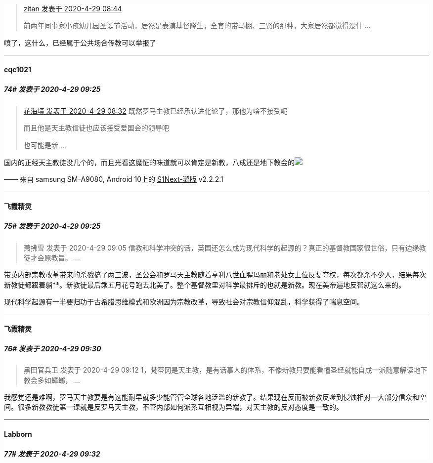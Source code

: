 <blockquote><a href="httphttps://bbs.saraba1st.com/2b/forum.php?mod=redirect&amp;goto=findpost&amp;pid=47242496&amp;ptid=1930873" target="_blank">zitan 发表于 2020-4-29 08:44</a>

前两年同事家小孩幼儿园圣诞节活动，居然是表演基督降生，全套的带马棚、三贤的那种，大家居然都觉得没什 ...</blockquote>
喷了，这什么，已经属于公共场合传教可以举报了


-----

####  cqc1021  
##### 74#       发表于 2020-4-29 09:25


<blockquote><a href="httphttps://bbs.saraba1st.com/2b/forum.php?mod=redirect&amp;goto=findpost&amp;pid=47242390&amp;ptid=1930873" target="_blank">花海境 发表于 2020-4-29 08:32</a>
既然罗马主教已经承认进化论了，那他为啥不接受呢

而且他是天主教信徒也应该接受爱国会的领导吧

也可能是新 ...</blockquote>
国内的正经天主教徒没几个的，而且光看这魔怔的味道就可以肯定是新教，八成还是地下教会的<img src="https://static.saraba1st.com/image/smiley/face2017/067.png" referrerpolicy="no-referrer">

—— 来自 samsung SM-A9080, Android 10上的 [S1Next-鹅版](https://github.com/ykrank/S1-Next/releases) v2.2.2.1


-----

####  飞霞精灵  
##### 75#       发表于 2020-4-29 09:25


<blockquote>萧拂雪 发表于 2020-4-29 09:05
信教和科学冲突的话，英国还怎么成为现代科学的起源的？真正的基督教国家很世俗，只有边缘教徒才会原教旨。 ...</blockquote>
带英内部宗教改革带来的杀戮搞了两三波，圣公会和罗马天主教随着亨利八世血腥玛丽和老处女上位反复夺权，每次都杀不少人，结果每次新教徒都跟着躺**。新教徒最后乘五月花号跑去北美了。整个基督教里对科学最排斥的也就是新教。现在美帝遍地反智就这么来的。

现代科学起源有一半要归功于古希腊思维模式和欧洲因为宗教改革，导致社会对宗教信仰混乱，科学获得了喘息空间。


-----

####  飞霞精灵  
##### 76#       发表于 2020-4-29 09:30


<blockquote>黑田官兵卫 发表于 2020-4-29 09:12
1，梵蒂冈是天主教，是有话事人的体系，不像新教只要能看懂圣经就能自成一派随意解读地下教会多如蟑螂， ...</blockquote>
我感觉还是难啊，罗马天主教要是有这能耐早就多少能管管全球各地泛滥的新教了。结果现在反而被新教反噬到侵蚀相对一大部分信众和空间。很多新教教徒第一课就是反罗马天主教，不管内部如何派系互相视为异端，对天主教的反对态度是一致的。


-----

####  Labborn  
##### 77#       发表于 2020-4-29 09:32

